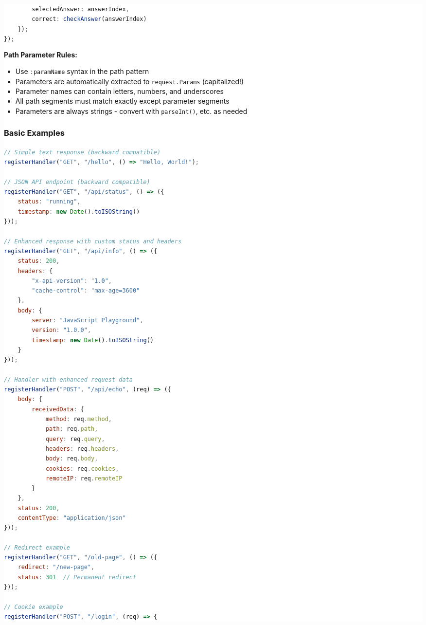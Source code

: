 ```javascript
        selectedAnswer: answerIndex,
        correct: checkAnswer(answerIndex)
    });
});
```

**Path Parameter Rules:**
- Use `:paramName` syntax in the path pattern
- Parameters are automatically extracted to `request.Params` (capitalized!)
- Parameter names can contain letters, numbers, and underscores
- All path segments must match exactly except parameter segments
- Parameters are always strings - convert with `parseInt()`, etc. as needed

### Basic Examples

```javascript
// Simple text response (backward compatible)
registerHandler("GET", "/hello", () => "Hello, World!");

// JSON API endpoint (backward compatible)
registerHandler("GET", "/api/status", () => ({
    status: "running",
    timestamp: new Date().toISOString()
}));

// Enhanced response with custom status and headers
registerHandler("GET", "/api/info", () => ({
    status: 200,
    headers: {
        "x-api-version": "1.0",
        "cache-control": "max-age=3600"
    },
    body: {
        server: "JavaScript Playground",
        version: "1.0.0",
        timestamp: new Date().toISOString()
    }
}));

// Handler with enhanced request data
registerHandler("POST", "/api/echo", (req) => ({
    body: {
        receivedData: {
            method: req.method,
            path: req.path,
            query: req.query,
            headers: req.headers,
            body: req.body,
            cookies: req.cookies,
            remoteIP: req.remoteIP
        }
    },
    status: 200,
    contentType: "application/json"
}));

// Redirect example
registerHandler("GET", "/old-page", () => ({
    redirect: "/new-page",
    status: 301  // Permanent redirect
}));

// Cookie example
registerHandler("POST", "/login", (req) => {
```